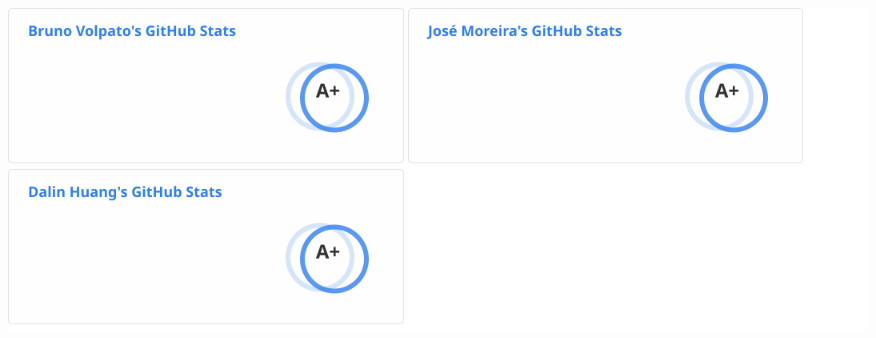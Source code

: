 <a href="https://github.com/bvolpato"><img src="images/3051.svg"  width=46% /></a>
<a href="https://github.com/cusspvz"><img src="images/3400.svg"  width=46% /></a>
<a href="https://github.com/dalinhuang99"><img src="images/3456.svg"  width=46% /></a>